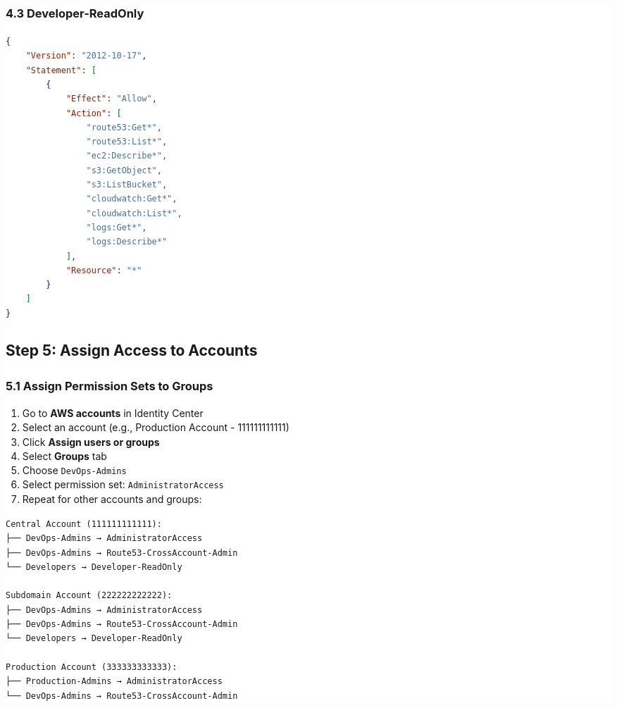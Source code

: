 ### 4.3 Developer-ReadOnly

```json
{
    "Version": "2012-10-17",
    "Statement": [
        {
            "Effect": "Allow",
            "Action": [
                "route53:Get*",
                "route53:List*",
                "ec2:Describe*",
                "s3:GetObject",
                "s3:ListBucket",
                "cloudwatch:Get*",
                "cloudwatch:List*",
                "logs:Get*",
                "logs:Describe*"
            ],
            "Resource": "*"
        }
    ]
}
```

## Step 5: Assign Access to Accounts

### 5.1 Assign Permission Sets to Groups

1. Go to **AWS accounts** in Identity Center
2. Select an account (e.g., Production Account - 111111111111)
3. Click **Assign users or groups**
4. Select **Groups** tab
5. Choose `DevOps-Admins`
6. Select permission set: `AdministratorAccess`
7. Repeat for other accounts and groups:

```
Central Account (111111111111):
├── DevOps-Admins → AdministratorAccess
├── DevOps-Admins → Route53-CrossAccount-Admin
└── Developers → Developer-ReadOnly

Subdomain Account (222222222222):
├── DevOps-Admins → AdministratorAccess
├── DevOps-Admins → Route53-CrossAccount-Admin
└── Developers → Developer-ReadOnly

Production Account (333333333333):
├── Production-Admins → AdministratorAccess
└── DevOps-Admins → Route53-CrossAccount-Admin
```
